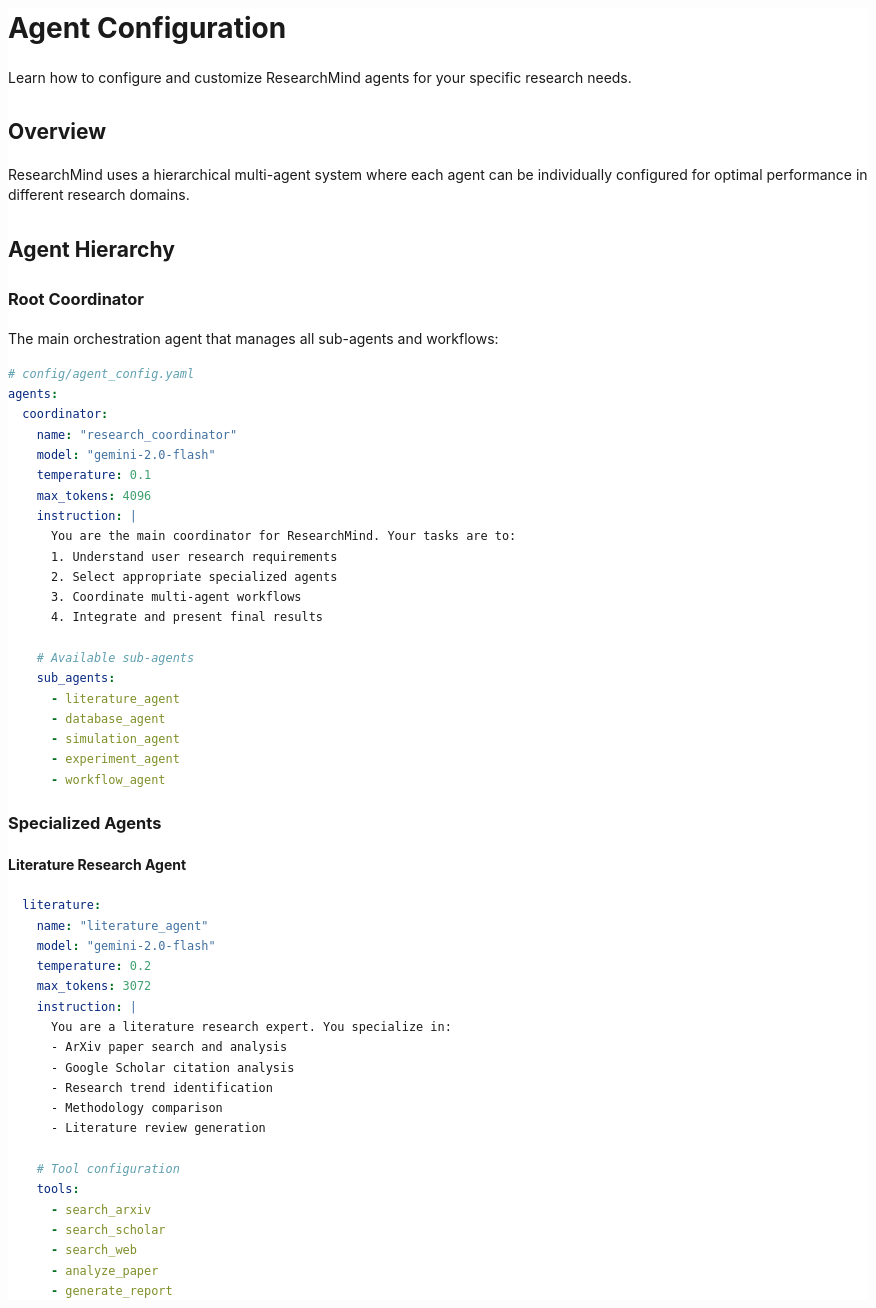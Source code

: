 # Agent Configuration

Learn how to configure and customize ResearchMind agents for your specific research needs.

## Overview

ResearchMind uses a hierarchical multi-agent system where each agent can be individually configured for optimal performance in different research domains.

## Agent Hierarchy

### Root Coordinator
The main orchestration agent that manages all sub-agents and workflows:

```yaml
# config/agent_config.yaml
agents:
  coordinator:
    name: "research_coordinator"
    model: "gemini-2.0-flash"
    temperature: 0.1
    max_tokens: 4096
    instruction: |
      You are the main coordinator for ResearchMind. Your tasks are to:
      1. Understand user research requirements
      2. Select appropriate specialized agents
      3. Coordinate multi-agent workflows
      4. Integrate and present final results
    
    # Available sub-agents
    sub_agents:
      - literature_agent
      - database_agent
      - simulation_agent
      - experiment_agent
      - workflow_agent
```

### Specialized Agents

#### Literature Research Agent
```yaml
  literature:
    name: "literature_agent"
    model: "gemini-2.0-flash"
    temperature: 0.2
    max_tokens: 3072
    instruction: |
      You are a literature research expert. You specialize in:
      - ArXiv paper search and analysis
      - Google Scholar citation analysis
      - Research trend identification
      - Methodology comparison
      - Literature review generation
    
    # Tool configuration
    tools:
      - search_arxiv
      - search_scholar
      - search_web
      - analyze_paper
      - generate_report
```